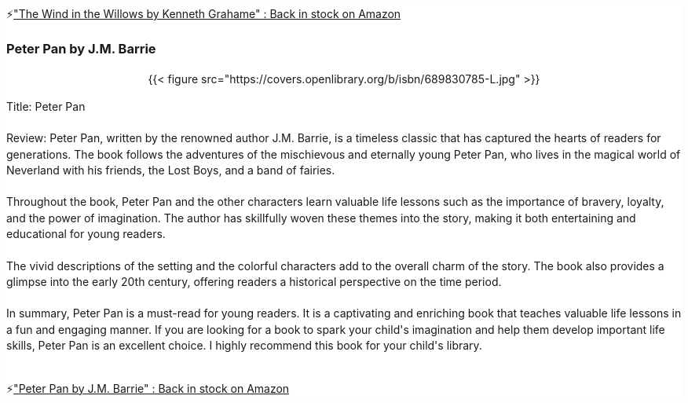 <p>⚡<a id="aflink" href="https://www.amazon.com/gp/search?ie=UTF8&tag=klayu00-20&linkCode=ur2&linkId=6639bed89a8ad8dd2705e40644eb43d3&camp=1789&creative=9325&index=books&keywords=The Wind in the Willows by Kenneth Grahame" class="one" target="_blank" title='"The Wind in the Willows by Kenneth Grahame" : Back in stock on Amazon'>"The Wind in the Willows by Kenneth Grahame" : Back in stock on Amazon</a></p>

### Peter Pan by J.M. Barrie
<center>
{{< figure src="https://covers.openlibrary.org/b/isbn/689830785-L.jpg" >}}
</center>

Title: Peter Pan</br></br>
Review: Peter Pan, written by the renowned author J.M. Barrie, is a timeless classic that has captured the hearts of readers for generations. The book follows the adventures of the mischievous and eternally young Peter Pan, who lives in the magical world of Neverland with his friends, the Lost Boys, and a band of fairies.</br></br>
Throughout the book, Peter Pan and the other characters learn valuable life lessons such as the importance of bravery, loyalty, and the power of imagination. The author has skillfully woven these themes into the story, making it both entertaining and educational for young readers.</br></br>
The vivid descriptions of the setting and the colorful characters add to the overall charm of the story. The book also provides a glimpse into the early 20th century, offering readers a historical perspective on the time period.</br></br>
In summary, Peter Pan is a must-read for young readers. It is a captivating and enriching book that teaches valuable life lessons in a fun and engaging manner. If you are looking for a book to spark your child's imagination and help them develop important life skills, Peter Pan is an excellent choice. I highly recommend this book for your child's library.</br></br>

<p>⚡<a id="aflink" href="https://www.amazon.com/gp/search?ie=UTF8&tag=klayu00-20&linkCode=ur2&linkId=6639bed89a8ad8dd2705e40644eb43d3&camp=1789&creative=9325&index=books&keywords=Peter Pan by J.M. Barrie" class="one" target="_blank" title='"Peter Pan by J.M. Barrie" : Back in stock on Amazon'>"Peter Pan by J.M. Barrie" : Back in stock on Amazon</a></p>
